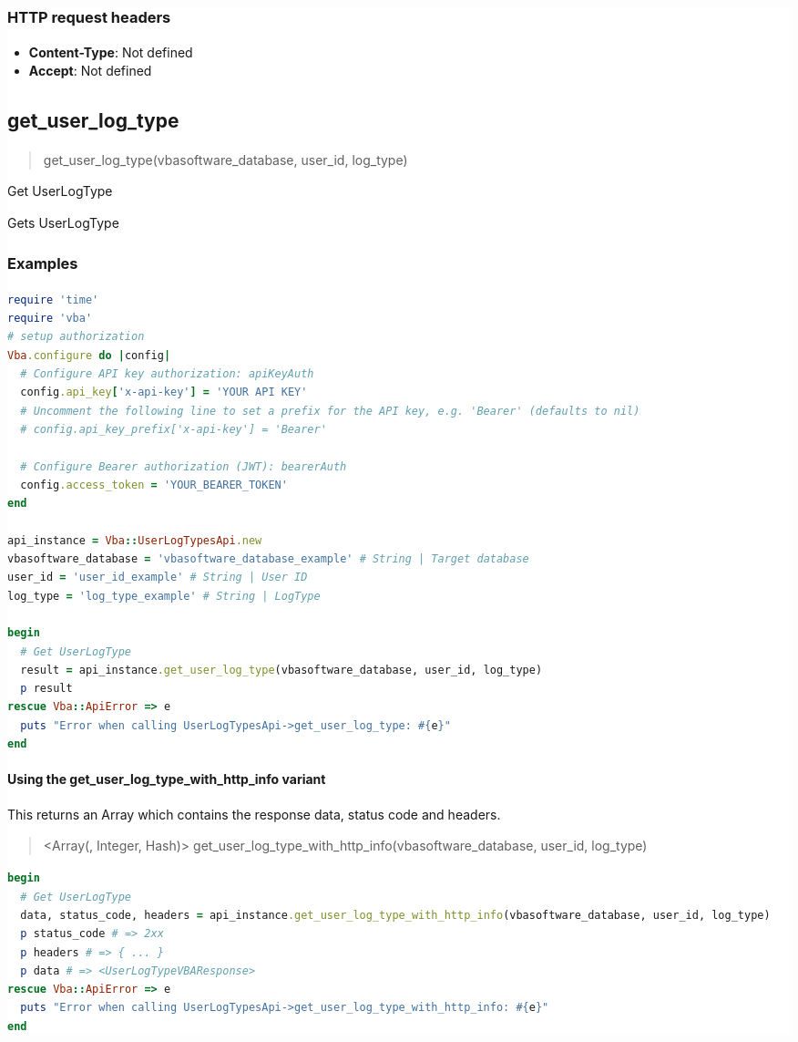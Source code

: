 ### HTTP request headers

- **Content-Type**: Not defined
- **Accept**: Not defined


## get_user_log_type

> <UserLogTypeVBAResponse> get_user_log_type(vbasoftware_database, user_id, log_type)

Get UserLogType

Gets UserLogType

### Examples

```ruby
require 'time'
require 'vba'
# setup authorization
Vba.configure do |config|
  # Configure API key authorization: apiKeyAuth
  config.api_key['x-api-key'] = 'YOUR API KEY'
  # Uncomment the following line to set a prefix for the API key, e.g. 'Bearer' (defaults to nil)
  # config.api_key_prefix['x-api-key'] = 'Bearer'

  # Configure Bearer authorization (JWT): bearerAuth
  config.access_token = 'YOUR_BEARER_TOKEN'
end

api_instance = Vba::UserLogTypesApi.new
vbasoftware_database = 'vbasoftware_database_example' # String | Target database
user_id = 'user_id_example' # String | User ID
log_type = 'log_type_example' # String | LogType

begin
  # Get UserLogType
  result = api_instance.get_user_log_type(vbasoftware_database, user_id, log_type)
  p result
rescue Vba::ApiError => e
  puts "Error when calling UserLogTypesApi->get_user_log_type: #{e}"
end
```

#### Using the get_user_log_type_with_http_info variant

This returns an Array which contains the response data, status code and headers.

> <Array(<UserLogTypeVBAResponse>, Integer, Hash)> get_user_log_type_with_http_info(vbasoftware_database, user_id, log_type)

```ruby
begin
  # Get UserLogType
  data, status_code, headers = api_instance.get_user_log_type_with_http_info(vbasoftware_database, user_id, log_type)
  p status_code # => 2xx
  p headers # => { ... }
  p data # => <UserLogTypeVBAResponse>
rescue Vba::ApiError => e
  puts "Error when calling UserLogTypesApi->get_user_log_type_with_http_info: #{e}"
end
```
